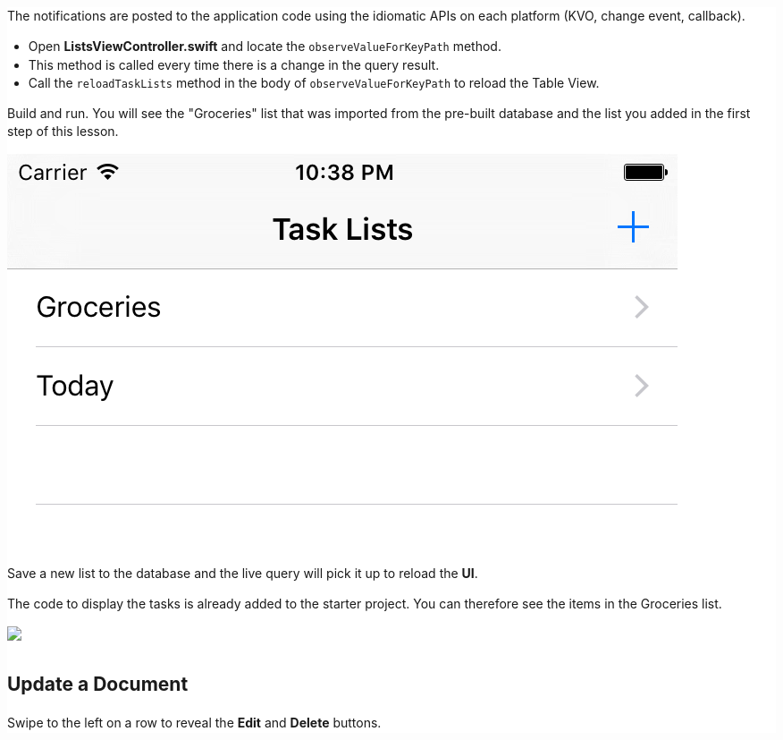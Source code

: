 The notifications are posted to the application code using the idiomatic APIs on each platform (KVO, change event, callback).

<block class="ios" />

- Open **ListsViewController.swift** and locate the `observeValueForKeyPath` method.
- This method is called every time there is a change in the query result.
- Call the `reloadTaskLists` method in the body of `observeValueForKeyPath` to reload the Table View. 

Build and run. You will see the "Groceries" list that was imported from the pre-built database and the list you added in the first step of this lesson.

<img src="img/image05.png" class="portrait" />

Save a new list to the database and the live query will pick it up to reload the **UI**.

The code to display the tasks is already added to the starter project. You can therefore see the items in the Groceries list.

[//]: # "TODO: Link to gif. It's there in ./img but AuthX ingestion ignores GIFs."
<img src="https://cl.ly/3y0a120N131S/image31.gif" class="portrait" />

[//]: # "TODO: Add some cartoon."

## Update a Document

Swipe to the left on a row to reveal the **Edit** and **Delete** buttons.
